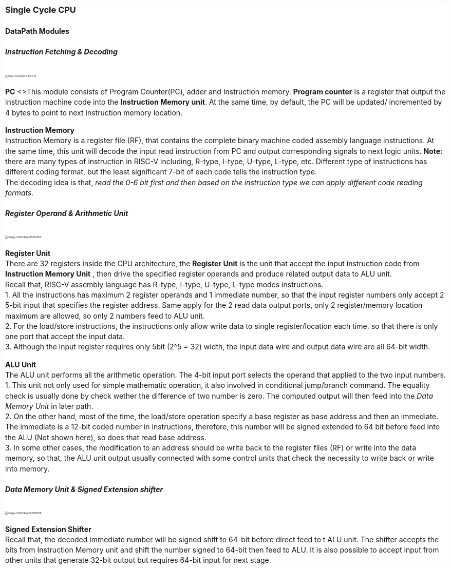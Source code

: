 ### Single Cycle CPU

####  DataPath Modules

##### Instruction Fetching &  Decoding

<img src="/Users/max/Library/Application Support/typora-user-images/image-20220624154631276.png" alt="image-20220624154631276" style="zoom:30%;" />

**PC** <>This module consists of Program Counter(PC), adder and Instruction memory. **Program counter** is a register that output the instruction machine code into the **Instruction Memory unit**. At the same time, by default, the PC will be updated/ incremented by 4 bytes to point to next instruction memory location. 

**Instruction Memory**<br> Instruction Memory is a register file (RF), that contains the complete binary machine coded assembly language instructions. At the same time, this unit will decode the input read instruction from PC and output corresponding signals to next logic units. **Note:** there are many types of instruction in RISC-V including, R-type, I-type, U-type, L-type, etc. Different type of instructions has different coding format, but the least significant 7-bit of each code tells the instruction type. <br>The decoding idea is that, *read the 0-6 bit first and then based on the instruction type we can apply different code reading formats.*

##### Register Operand & Arithmetic Unit

<img src="/Users/max/Library/Application Support/typora-user-images/image-20220624155817402.png" alt="image-20220624155817402" style="zoom:35%;" />

**Register Unit**<br>There are 32 registers inside the CPU architecture, the **Register Unit** is the unit that accept the input instruction code from **Instruction Memory Unit** , then drive the specified register operands and produce related output data to ALU unit. <br>Recall that, RISC-V assembly language has R-type, I-type, U-type, L-type modes instructions. <br>1. All the instructions has maximum 2 register operands and 1 immediate number, so that the input register numbers only accept 2 5-bit input that specifies the register address. Same apply for the 2 read data output ports, only 2 register/memory location maximum are allowed, so only 2 numbers feed to ALU unit.<br>2. For the load/store instructions, the instructions only allow write data to single register/location each time, so that there is only one port that accept the input data.<br>3. Although the input register requires only 5bit (2^5 = 32) width, the input data wire and output data wire are all 64-bit width.

**ALU Unit**<br>The ALU unit performs all the arithmetic operation. The 4-bit input port selects the operand that applied to the two input numbers.<br>1. This unit not only used for simple mathematic operation, it also involved in conditional jump/branch command. The equality check is usually done by check wether the difference of two number is zero. The computed output will then feed into the *Data Memory Unit* in later path.<br>2. On the other hand, most of the time, the load/store operation specify a base register as base address and then an immediate. The immediate is a 12-bit coded number in instructions, therefore, this number will be signed extended to 64 bit before feed into the ALU (Not shown here), so does that read base address.<br>3. In some other cases, the modification to an address should be write back to the register files (RF) or write into the data memory, so that, the ALU unit output usually connected with some control units that check the necessity to write back or write into memory.

##### Data Memory Unit & Signed Extension shifter

<img src="/Users/max/Library/Application Support/typora-user-images/image-20220624163516978.png" alt="image-20220624163516978" style="zoom:35%;" />

**Signed Extension Shifter**<br>Recall that, the decoded immediate number will be signed shift to 64-bit before direct feed to t ALU unit. The shifter accepts the bits from Instruction Memory unit and shift the number signed to 64-bit then feed to ALU. It is also possible to accept input from other units that generate 32-bit output but requires 64-bit input for next stage.

